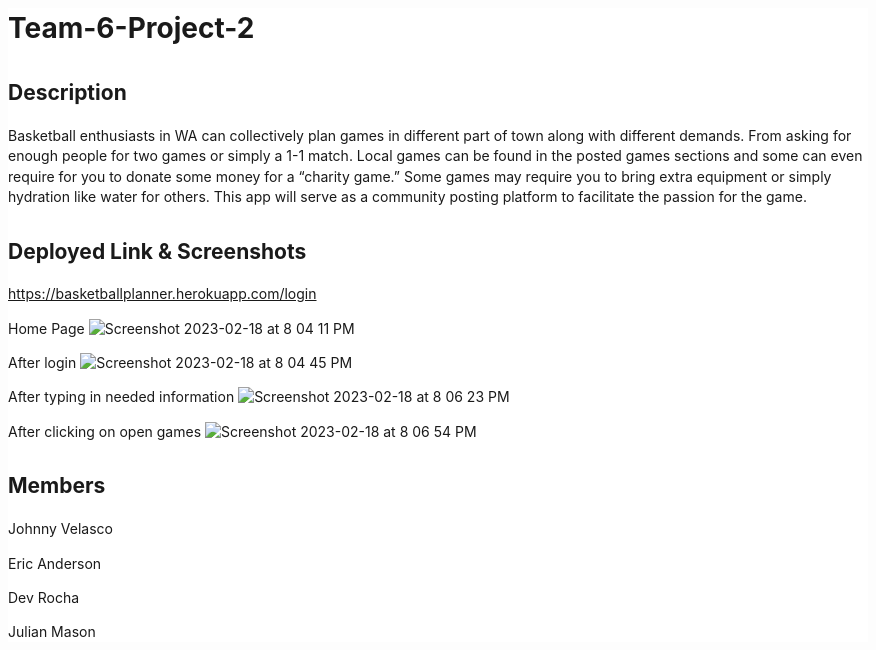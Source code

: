 # Team-6-Project-2

## Description
Basketball enthusiasts in WA can collectively plan games in different part of town along with different demands. From asking for enough people for two games or simply a 1-1 match. Local games can be found in the posted games sections and some can even require for you to donate some money for a “charity game.” Some games may require you to bring extra equipment or simply hydration like water for others. This app will serve as a community posting platform to facilitate the passion for the game. 


## Deployed Link & Screenshots
https://basketballplanner.herokuapp.com/login

Home Page
<img width="1440" alt="Screenshot 2023-02-18 at 8 04 11 PM" src="https://user-images.githubusercontent.com/120419841/219920640-2169b4ac-9466-4ea2-85cd-4715e37813cc.png">

After login
<img width="1440" alt="Screenshot 2023-02-18 at 8 04 45 PM" src="https://user-images.githubusercontent.com/120419841/219920767-fae4ad19-bf07-4110-b0bb-c33c9b6b3f9b.png">

After typing in needed information
<img width="1440" alt="Screenshot 2023-02-18 at 8 06 23 PM" src="https://user-images.githubusercontent.com/120419841/219921161-229b2e51-2975-47d9-99b3-972311609129.png">

After clicking on open games
<img width="1440" alt="Screenshot 2023-02-18 at 8 06 54 PM" src="https://user-images.githubusercontent.com/120419841/219921294-df233254-b058-4adc-a90e-3a35e8aaf36a.png">


## Members
Johnny Velasco

Eric Anderson

Dev Rocha

Julian Mason
